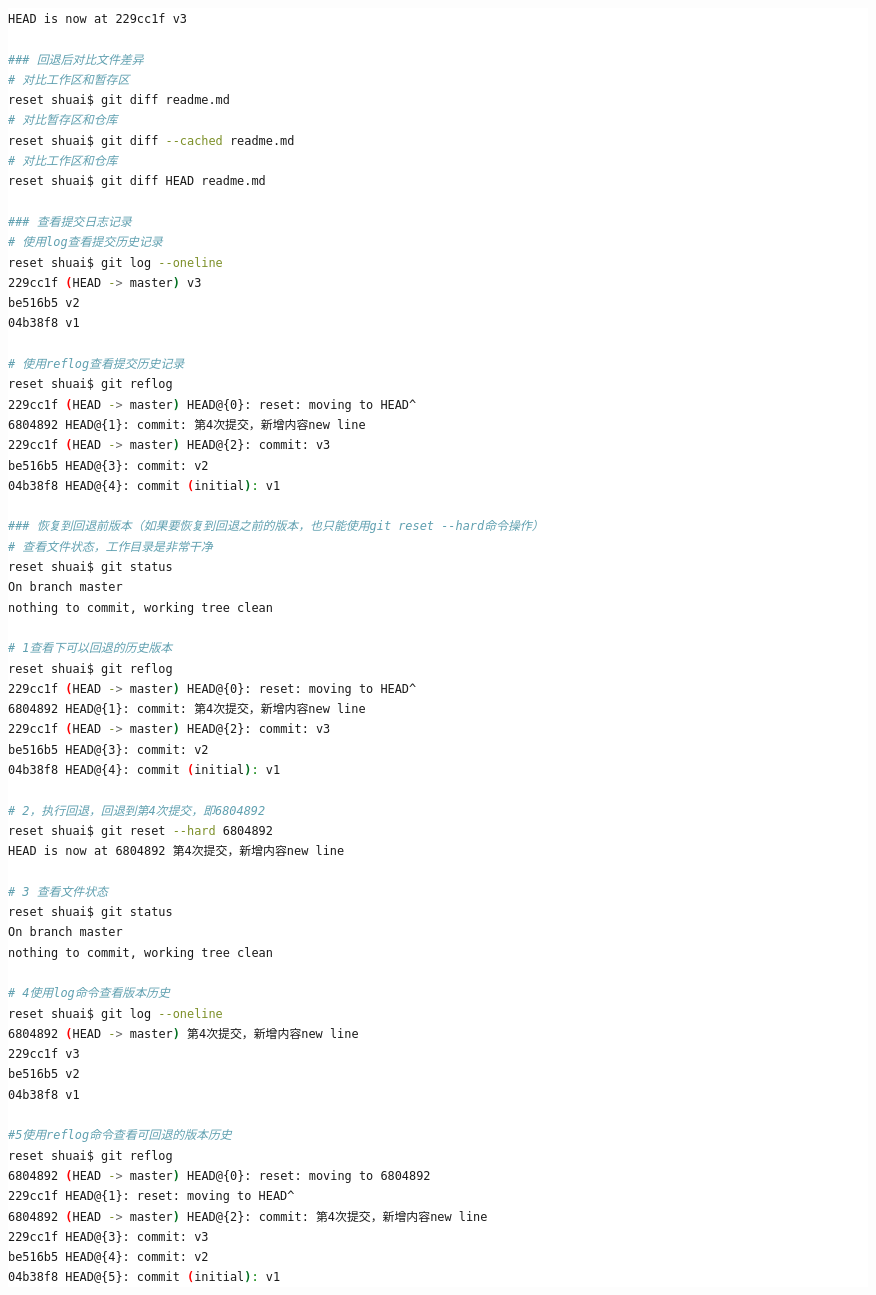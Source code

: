 ```bash
HEAD is now at 229cc1f v3

### 回退后对比文件差异
# 对比工作区和暂存区
reset shuai$ git diff readme.md 
# 对比暂存区和仓库
reset shuai$ git diff --cached readme.md 
# 对比工作区和仓库
reset shuai$ git diff HEAD readme.md 

### 查看提交日志记录
# 使用log查看提交历史记录
reset shuai$ git log --oneline
229cc1f (HEAD -> master) v3
be516b5 v2
04b38f8 v1

# 使用reflog查看提交历史记录
reset shuai$ git reflog
229cc1f (HEAD -> master) HEAD@{0}: reset: moving to HEAD^
6804892 HEAD@{1}: commit: 第4次提交，新增内容new line
229cc1f (HEAD -> master) HEAD@{2}: commit: v3
be516b5 HEAD@{3}: commit: v2
04b38f8 HEAD@{4}: commit (initial): v1

### 恢复到回退前版本（如果要恢复到回退之前的版本，也只能使用git reset --hard命令操作）
# 查看文件状态，工作目录是非常干净
reset shuai$ git status
On branch master
nothing to commit, working tree clean

# 1查看下可以回退的历史版本
reset shuai$ git reflog
229cc1f (HEAD -> master) HEAD@{0}: reset: moving to HEAD^
6804892 HEAD@{1}: commit: 第4次提交，新增内容new line
229cc1f (HEAD -> master) HEAD@{2}: commit: v3
be516b5 HEAD@{3}: commit: v2
04b38f8 HEAD@{4}: commit (initial): v1

# 2，执行回退，回退到第4次提交，即6804892
reset shuai$ git reset --hard 6804892
HEAD is now at 6804892 第4次提交，新增内容new line

# 3 查看文件状态
reset shuai$ git status
On branch master
nothing to commit, working tree clean

# 4使用log命令查看版本历史
reset shuai$ git log --oneline
6804892 (HEAD -> master) 第4次提交，新增内容new line
229cc1f v3
be516b5 v2
04b38f8 v1

#5使用reflog命令查看可回退的版本历史
reset shuai$ git reflog
6804892 (HEAD -> master) HEAD@{0}: reset: moving to 6804892
229cc1f HEAD@{1}: reset: moving to HEAD^
6804892 (HEAD -> master) HEAD@{2}: commit: 第4次提交，新增内容new line
229cc1f HEAD@{3}: commit: v3
be516b5 HEAD@{4}: commit: v2
04b38f8 HEAD@{5}: commit (initial): v1
```